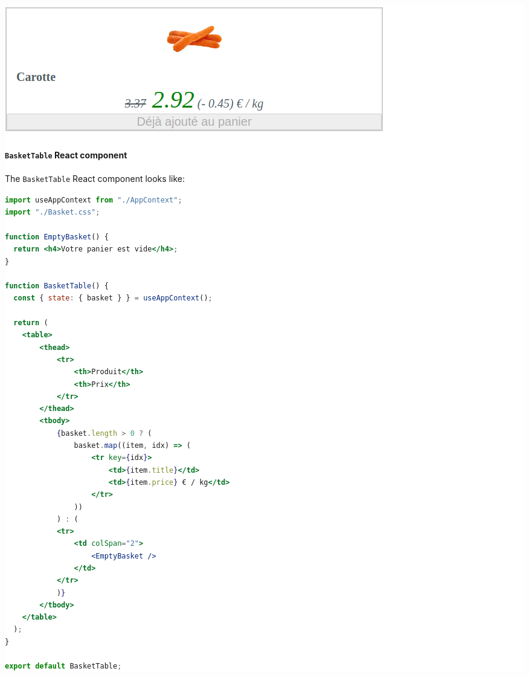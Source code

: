 ![alread added](../images/already-added.png)

#### `BasketTable` React component

The `BasketTable` React component looks like:

```jsx
import useAppContext from "./AppContext";
import "./Basket.css";

function EmptyBasket() {
  return <h4>Votre panier est vide</h4>;
}

function BasketTable() {
  const { state: { basket } } = useAppContext();

  return (
    <table>
        <thead>
            <tr>
                <th>Produit</th>
                <th>Prix</th>
            </tr>
        </thead>
        <tbody>
            {basket.length > 0 ? (
                basket.map((item, idx) => (
                    <tr key={idx}>
                        <td>{item.title}</td>
                        <td>{item.price} € / kg</td>
                    </tr>
                ))
            ) : (
            <tr>
                <td colSpan="2">
                    <EmptyBasket />
                </td>
            </tr>
            )}
        </tbody>
    </table>
  );
}

export default BasketTable;
```
